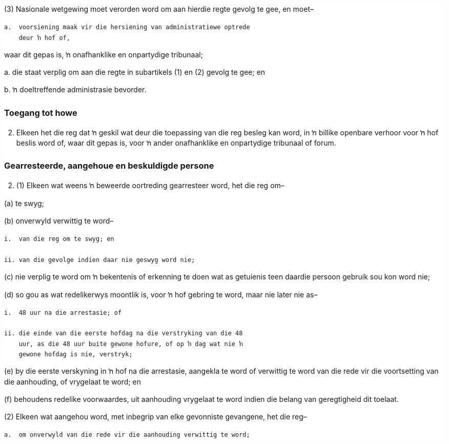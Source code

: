 (3) Nasionale wetgewing moet verorden word om aan hierdie regte gevolg
    te gee, en moet–

    a.  voorsiening maak vir die hersiening van administratiewe optrede
        deur ŉ hof of,

waar dit gepas is, ŉ onafhanklike en onpartydige tribunaal;

a.  die staat verplig om aan die regte in subartikels (1) en (2) gevolg
    te gee; en

b.  ŉ doeltreffende administrasie bevorder.

### **Toegang tot howe**

2.  Elkeen het die reg dat ŉ geskil wat deur die toepassing van die reg
    besleg kan word, in ŉ billike openbare verhoor voor ŉ hof beslis
    word of, waar dit gepas is, voor ŉ ander onafhanklike en onpartydige
    tribunaal of forum.

### **Gearresteerde, aangehoue en beskuldigde persone**

2.  \(1) Elkeen wat weens ŉ beweerde oortreding gearresteer word, het die reg
    om–



(a) te swyg;

(b) onverwyld verwittig te word–

    i.  van die reg om te swyg; en

    ii. van die gevolge indien daar nie geswyg word nie;

(c) nie verplig te word om ŉ bekentenis of erkenning te doen wat as
    getuienis teen daardie persoon gebruik sou kon word nie;

(d) so gou as wat redelikerwys moontlik is, voor ŉ hof gebring te word,
    maar nie later nie as–

    i.  48 uur na die arrestasie; of

    ii. die einde van die eerste hofdag na die verstryking van die 48
        uur, as die 48 uur buite gewone hofure, of op ŉ dag wat nie ŉ
        gewone hofdag is nie, verstryk;

(e) by die eerste verskyning in ŉ hof na die arrestasie, aangekla te
    word of verwittig te word van die rede vir die voortsetting van die
    aanhouding, of vrygelaat te word; en

(f) behoudens redelike voorwaardes, uit aanhouding vrygelaat te word
    indien die belang van geregtigheid dit toelaat.



(2) Elkeen wat aangehou word, met inbegrip van elke gevonniste
    gevangene, het die reg–

    a.  om onverwyld van die rede vir die aanhouding verwittig te word;
